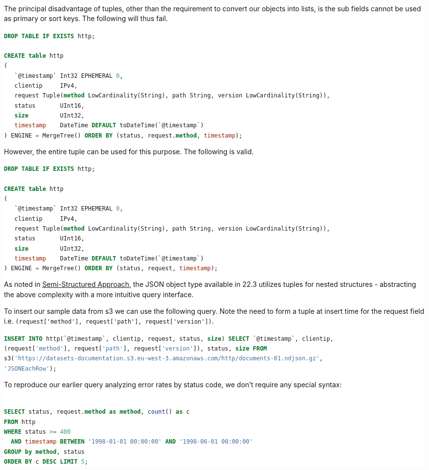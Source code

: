 
The principal disadvantage of tuples, other than the requirement to convert our objects into lists, is the sub fields cannot be used as primary or sort keys. The following will thus fail.

```sql
DROP TABLE IF EXISTS http;

CREATE table http
(
   `@timestamp` Int32 EPHEMERAL 0,
   clientip     IPv4,
   request Tuple(method LowCardinality(String), path String, version LowCardinality(String)),
   status       UInt16,
   size         UInt32,
   timestamp    DateTime DEFAULT toDateTime(`@timestamp`)
) ENGINE = MergeTree() ORDER BY (status, request.method, timestamp);
```

However, the entire tuple can be used for this purpose. The following is valid.

```sql
DROP TABLE IF EXISTS http;

CREATE table http
(
   `@timestamp` Int32 EPHEMERAL 0,
   clientip     IPv4,
   request Tuple(method LowCardinality(String), path String, version LowCardinality(String)),
   status       UInt16,
   size         UInt32,
   timestamp    DateTime DEFAULT toDateTime(`@timestamp`)
) ENGINE = MergeTree() ORDER BY (status, request, timestamp);
```


As noted in [Semi-Structured Approach](./json-semi-structured), the JSON object type available in 22.3 utilizes tuples for nested structures - abstracting the above complexity with a more intuitive query interface.

To insert our sample data from s3 we can use the following query. Note the need to form a tuple at insert time for the request field i.e. `(request['method'], request['path'], request['version'])`.

```sql
INSERT INTO http(`@timestamp`, clientip, request, status, size) SELECT `@timestamp`, clientip,
(request['method'], request['path'], request['version']), status, size FROM
s3('https://datasets-documentation.s3.eu-west-3.amazonaws.com/http/documents-01.ndjson.gz',
'JSONEachRow');
```

To reproduce our earlier query analyzing error rates by status code, we don’t require any special syntax:

```sql

SELECT status, request.method as method, count() as c
FROM http
WHERE status >= 400
  AND timestamp BETWEEN '1998-01-01 00:00:00' AND '1998-06-01 00:00:00'
GROUP by method, status
ORDER BY c DESC LIMIT 5;
```
